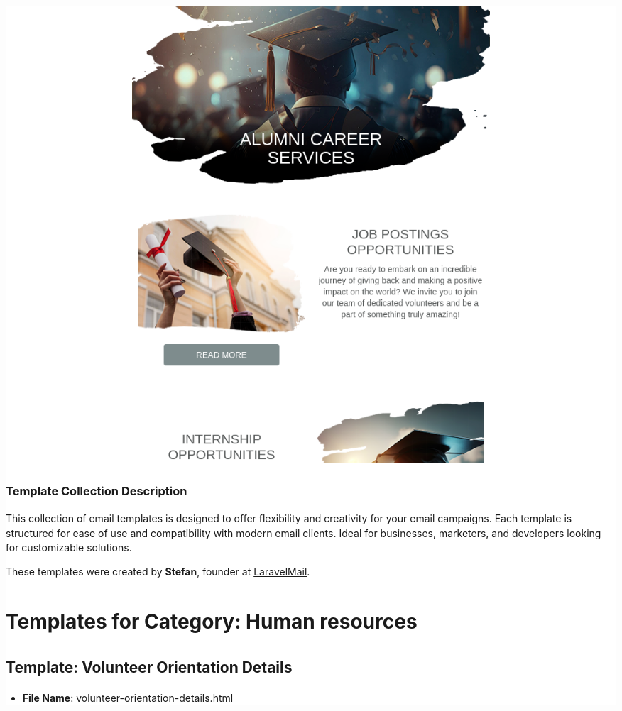 ![Thumbnail for Alumni Career Services](./alumni-career-services.png)

### Template Collection Description
This collection of email templates is designed to offer flexibility and creativity for your email campaigns. Each template is structured for ease of use and compatibility with modern email clients. Ideal for businesses, marketers, and developers looking for customizable solutions.

These templates were created by **Stefan**, founder at [LaravelMail](https://laravelmail.com).

# Templates for Category: Human resources

## Template: Volunteer Orientation Details
- **File Name**: volunteer-orientation-details.html